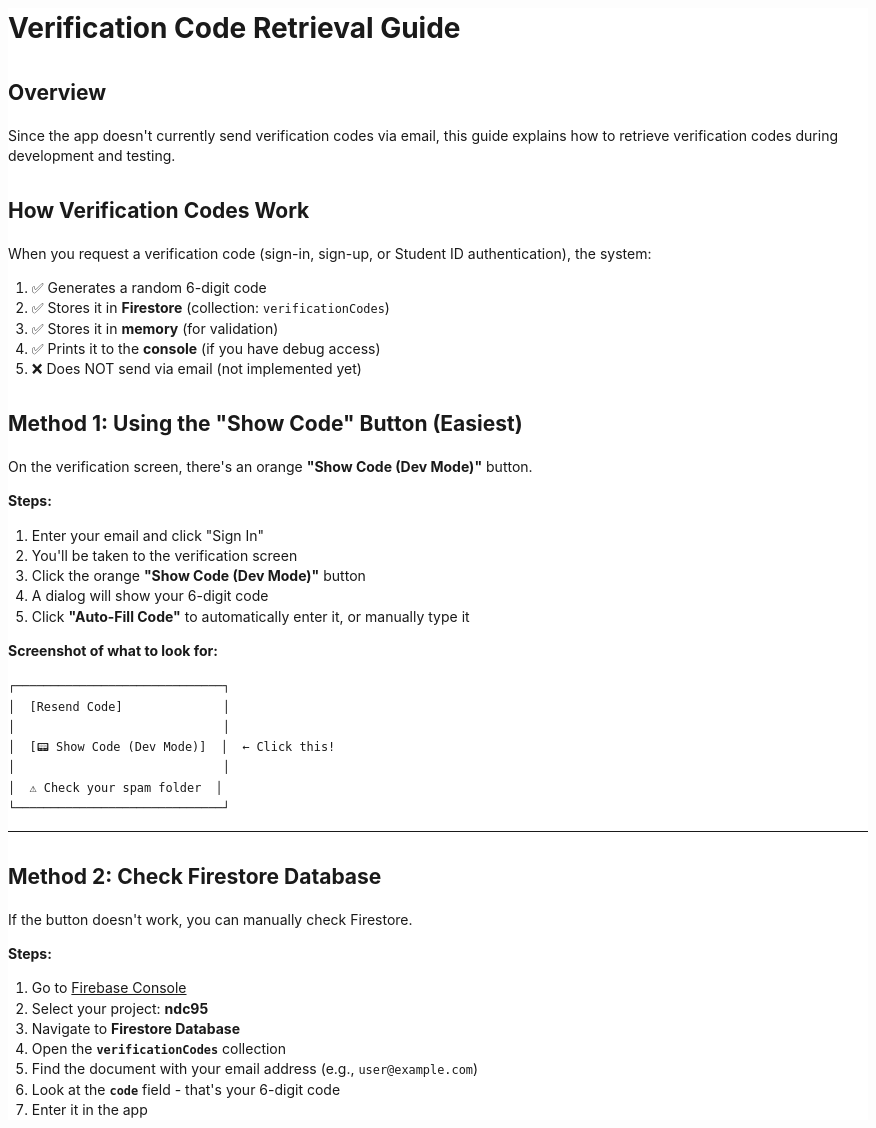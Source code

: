 # Verification Code Retrieval Guide

## Overview
Since the app doesn't currently send verification codes via email, this guide explains how to retrieve verification codes during development and testing.

## How Verification Codes Work

When you request a verification code (sign-in, sign-up, or Student ID authentication), the system:

1. ✅ Generates a random 6-digit code
2. ✅ Stores it in **Firestore** (collection: `verificationCodes`)
3. ✅ Stores it in **memory** (for validation)
4. ✅ Prints it to the **console** (if you have debug access)
5. ❌ Does NOT send via email (not implemented yet)

## Method 1: Using the "Show Code" Button (Easiest)

On the verification screen, there's an orange **"Show Code (Dev Mode)"** button.

**Steps:**
1. Enter your email and click "Sign In"
2. You'll be taken to the verification screen
3. Click the orange **"Show Code (Dev Mode)"** button
4. A dialog will show your 6-digit code
5. Click **"Auto-Fill Code"** to automatically enter it, or manually type it

**Screenshot of what to look for:**
```
┌─────────────────────────────┐
│  [Resend Code]              │
│                             │
│  [📟 Show Code (Dev Mode)]  │  ← Click this!
│                             │
│  ⚠️ Check your spam folder  │
└─────────────────────────────┘
```

---

## Method 2: Check Firestore Database

If the button doesn't work, you can manually check Firestore.

**Steps:**
1. Go to [Firebase Console](https://console.firebase.google.com/)
2. Select your project: **ndc95**
3. Navigate to **Firestore Database**
4. Open the **`verificationCodes`** collection
5. Find the document with your email address (e.g., `user@example.com`)
6. Look at the **`code`** field - that's your 6-digit code
7. Enter it in the app
